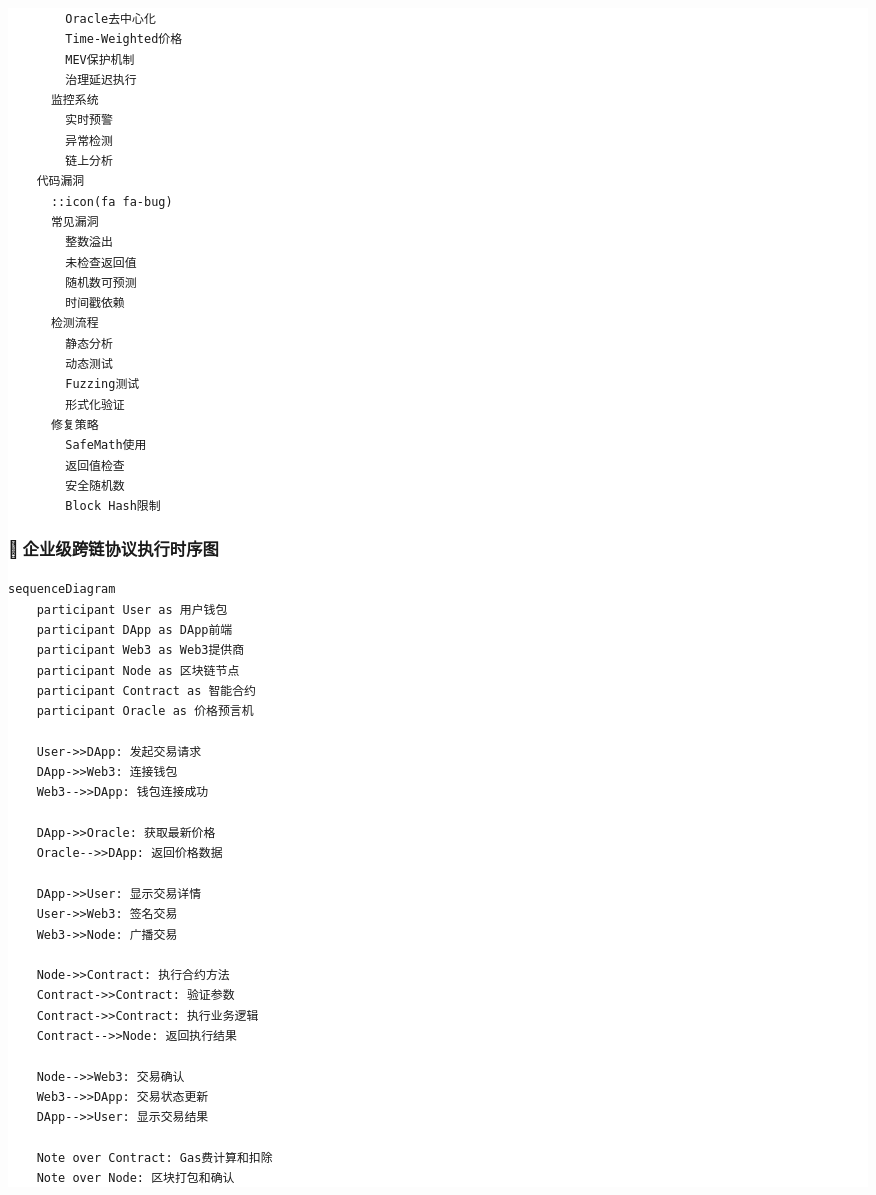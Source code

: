 ```mermaid
        Oracle去中心化
        Time-Weighted价格
        MEV保护机制
        治理延迟执行
      监控系统
        实时预警
        异常检测
        链上分析
    代码漏洞
      ::icon(fa fa-bug)
      常见漏洞
        整数溢出
        未检查返回值
        随机数可预测
        时间戳依赖
      检测流程
        静态分析
        动态测试
        Fuzzing测试
        形式化验证
      修复策略
        SafeMath使用
        返回值检查
        安全随机数
        Block Hash限制
```

### 🔗 企业级跨链协议执行时序图

```mermaid
sequenceDiagram
    participant User as 用户钱包
    participant DApp as DApp前端
    participant Web3 as Web3提供商
    participant Node as 区块链节点
    participant Contract as 智能合约
    participant Oracle as 价格预言机

    User->>DApp: 发起交易请求
    DApp->>Web3: 连接钱包
    Web3-->>DApp: 钱包连接成功

    DApp->>Oracle: 获取最新价格
    Oracle-->>DApp: 返回价格数据

    DApp->>User: 显示交易详情
    User->>Web3: 签名交易
    Web3->>Node: 广播交易

    Node->>Contract: 执行合约方法
    Contract->>Contract: 验证参数
    Contract->>Contract: 执行业务逻辑
    Contract-->>Node: 返回执行结果

    Node-->>Web3: 交易确认
    Web3-->>DApp: 交易状态更新
    DApp-->>User: 显示交易结果

    Note over Contract: Gas费计算和扣除
    Note over Node: 区块打包和确认
```
